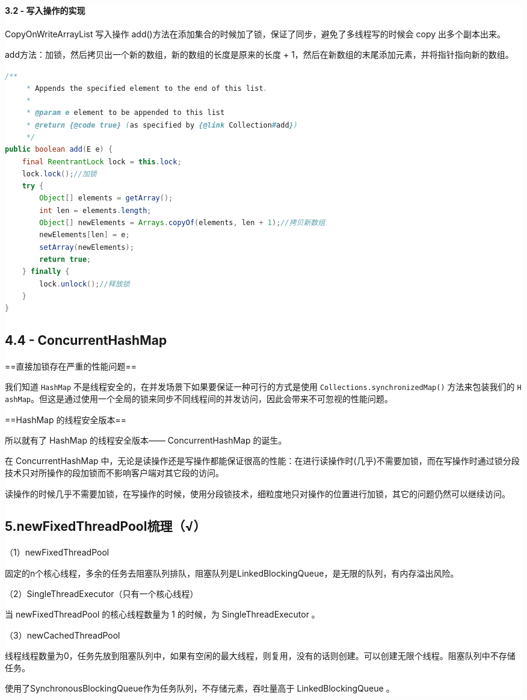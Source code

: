 #### 3.2 - 写入操作的实现

CopyOnWriteArrayList 写入操作 add()方法在添加集合的时候加了锁，保证了同步，避免了多线程写的时候会 copy 出多个副本出来。



add方法：加锁，然后拷贝出一个新的数组，新的数组的长度是原来的长度 + 1，然后在新数组的末尾添加元素，并将指针指向新的数组。

```java
/**
     * Appends the specified element to the end of this list.
     *
     * @param e element to be appended to this list
     * @return {@code true} (as specified by {@link Collection#add})
     */
public boolean add(E e) {
    final ReentrantLock lock = this.lock;
    lock.lock();//加锁
    try {
        Object[] elements = getArray();
        int len = elements.length;
        Object[] newElements = Arrays.copyOf(elements, len + 1);//拷贝新数组
        newElements[len] = e;
        setArray(newElements);
        return true;
    } finally {
        lock.unlock();//释放锁
    }
}
```

## 4.4 - ConcurrentHashMap

==直接加锁存在严重的性能问题==

我们知道 `HashMap` 不是线程安全的，在并发场景下如果要保证一种可行的方式是使用 `Collections.synchronizedMap()` 方法来包装我们的 `HashMap`。但这是通过使用一个全局的锁来同步不同线程间的并发访问，因此会带来不可忽视的性能问题。



==HashMap 的线程安全版本==

所以就有了 HashMap 的线程安全版本—— ConcurrentHashMap 的诞生。

在 ConcurrentHashMap 中，无论是读操作还是写操作都能保证很高的性能：在进行读操作时(几乎)不需要加锁，而在写操作时通过锁分段技术只对所操作的段加锁而不影响客户端对其它段的访问。

读操作的时候几乎不需要加锁，在写操作的时候，使用分段锁技术，细粒度地只对操作的位置进行加锁，其它的问题仍然可以继续访问。





## 5.newFixedThreadPool梳理（√）

（1）newFixedThreadPool

固定的n个核心线程，多余的任务去阻塞队列排队，阻塞队列是LinkedBlockingQueue，是无限的队列，有内存溢出风险。

（2）SingleThreadExecutor（只有一个核心线程）

当 newFixedThreadPool 的核心线程数量为 1 的时候，为 SingleThreadExecutor 。

（3）newCachedThreadPool

线程线程数量为0，任务先放到阻塞队列中，如果有空闲的最大线程，则复用，没有的话则创建。可以创建无限个线程。阻塞队列中不存储任务。

使用了SynchronousBlockingQueue作为任务队列，不存储元素，吞吐量高于 LinkedBlockingQueue 。